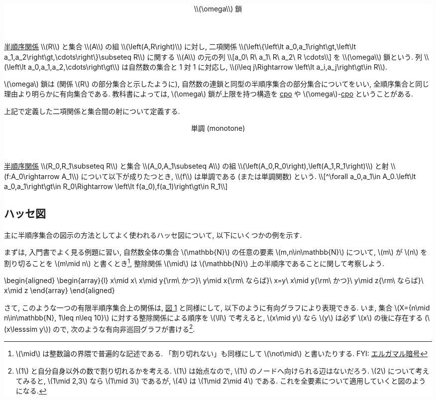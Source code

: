 <div class="m-def">
<header class="m-def-title"><p><span id="omega_chain">\\(\omega\\) 鎖</span></p></header>
<div class="m-def-content">
<a href="#ordered_relation">半順序関係</a> \\(R\\) と集合 \\(A\\) の組 \\(\left(A,R\right)\\)
に対し, 二項関係 \\(\left\{\left\lt a_0,a_1\right\gt,\left\lt a_1,a_2\right\gt,\cdots\right\}\subseteq R\\) に関する \\(A\\) の元の列
\\[a_0\ R\ a_1\ R\ a_2\ R \cdots\\]
を \\(\omega\\) 鎖という.
列 \\(\left\lt a_0,a_1,a_2,\cdots\right\gt\\) は自然数の集合と 1 対 1 に対応し,
\\(i\leq j\Rightarrow \left\lt a_i,a_j\right\gt\in R\\).
</div>
</div>

\\(\omega\\) 鎖は (関係 \\(R\\) の部分集合と示したように),
自然数の連鎖と同型の半順序集合の部分集合についてをいい,
全順序集合と同じ理由より明らかに有向集合である.
教科書によっては, \\(\omega\\) 鎖が上限を持つ構造を [cpo](#cpo_def)
や \\(\omega\\)-[cpo](#cpo_def) ということがある.

上記で定義した二項関係と集合間の射について定義する.

<div class="m-def">
<header class="m-def-title"><p><span id="monotone_def">単調 (monotone)</span></p></header>
<div class="m-def-content">
<a href="#ordered_relation">半順序関係</a> \\(R_0,R_1\subseteq R\\)
と集合 \\(A_0,A_1\subseteq A\\) の組 \\(\left(A_0,R_0\right),\left(A_1,R_1\right)\\) 
と射 \\(f:A_0\rightarrow A_1\\) について以下が成りたつとき, \\(f\\) は単調である (または単調関数) という.
\\[^\forall a_0,a_1\in A_0.\left\lt a_0,a_1\right\gt\in R_0\Rightarrow \left\lt f(a_0),f(a_1)\right\gt\in R_1\\]
</div>
</div>

## ハッセ図

主に半順序集合の図示の方法としてよく使われるハッセ図について, 以下にいくつかの例を示す.

まずは, 入門書でよく見る例題に習い, 自然数全体の集合 \\(\mathbb{N}\\) の任意の要素 \\(m,n\in\mathbb{N}\\) について,
\\(m\\) が \\(n\\) を割り切ることを
\\(m\mid n\\) と書くとき[^7], 整除関係 \\(\mid\\) は \\(\mathbb{N}\\) 上の半順序であることに関して考察しよう.

\begin{aligned}
\begin{array}{l}
x\mid x\\
x\mid y{\rm\ かつ}\ y\mid x{\rm\ ならば}\ x=y\\
x\mid y{\rm\ かつ}\ y\mid z{\rm\ ならば}\ x\mid z
\end{array}
\end{aligned}

さて, このような一つの有限半順序集合上の関係は, [図 1](#directed_but_not_poset_fig)
と同様にして, 以下のように有向グラフにより表現できる.
いま, 集合 \\(X=\{n\mid n\in\mathbb{N}, 1\leq n\leq 10\}\\) 
に対する整除関係による順序を \\(\ll\\) で考えると,
\\(x\mid y\\) なら \\(y\\) は必ず \\(x\\) の後に存在する (\\(x\lesssim y\\)) ので, 次のような有向非巡回グラフが書ける[^8].


[^1]: 例えば \\(xy\\) 座標平面を \\(\mathbb{R}^2\\) と書くのは, それが実数二つのペアの集合と考えられるからである.
[^2]: 任意の整数 \\(a,b,c,n\in \mathbb{N}\\) に対して \begin{aligned}a\equiv b \pmod n\\ a\equiv b\pmod n&\rightarrow& b\equiv a\pmod n\\ a\equiv b, b\equiv c\pmod n &\rightarrow& a\equiv c\pmod n\end{aligned} であることを容易に確かめられる. 従って, 合同は同値関係である.
[^3]: これをとくに剰余類という. FYI: [エルガマル暗号, ガロア体のセクションを参照](/roki.log/2018/07/13/elgamalEncryption/).
[^5]: 関連: [\\(\epsilon-\delta\\) 論法](/roki.log/2018/10/4/jacobian/#epsilonDelta-definitionOfLimit)
[^6]: ここで, \\(\wp(A)\\) は \\(\wp(A):={Y\mid Y\subseteq A}\\) であり, \\(A\\) の冪集合という. すなわち \\(A={a,b}\\) とすると \\(\wp(A)={\emptyset,{a},{b},{a,b}}\\) となる. いまその要素の個数を \\(\left|\wp(A)\right|\\) と書くとすると, \\(\left|\wp(A)\right|\\) は集合 \\(A\\) の全要素の全組み合わせであるので \\(\left|\wp(A)\right|={}_3C_0+{}_3C_1+{}_3C_2=7\\) となる. 従って, ここで取り上げた例題について丁寧に書き出してみると, \\[\wp(X)-{\emptyset,X}={X,{x_1,x_2},{x_1,x_3},{x_2,x_3},{x_1},{x_2},{x_3},\emptyset}-{\emptyset,X}\\] ということ.
[^7]: \\(\mid\\) は整数論の界隈で普遍的な記述である. 「割り切れない」も同様にして \\(\not\mid\\) と書いたりする. FYI: [エルガマル暗号](/roki.log/2018/07/13/elgamalEncryption/)
[^8]: \\(1\\) と自分自身以外の数で割り切れるかを考える. \\(1\\) は始点なので, \\(1\\) のノードへ向けられる辺はないだろう. \\(2\\) について考えてみると, \\(1\mid 2,3\\) なら \\(1\mid 3\\) であるが, \\(4\\) は \\(1\mid 2\mid 4\\) である. これを全要素について適用していくと図のようになる.
[^9]: 論理記号とは無関係であることに注意.
[^10]: 半順序集合 \\(S\\) の任意の要素 \\(x, y\\) に対して \\(\sup{x,y},\inf{x,y}\\) が存在すれば, \\(x, y\\) と順序関係のある \\(z\in S\\) に対して
[^11]: 可補束ついて次の性質が成り立つ. \begin{aligned}x''&=&x\\ 0'&=&1\\ 1'&=&0\\ x\lor 0&=&x\\ x\land 0&=&0\\ x\lor 1&=&1\\ x\land 1&=&x\\ (x\land y)'&=&x'\lor y'\\ (x\lor y)'&=&x'\land y'\\ x\leq y&\leftrightarrow& y'\leq x'\end{aligned} 面倒なので証明略. [ブール代数](/roki.log/2019/05/29/BooleanAlgebra/)のエントリにて分配律を用いずに証明しているものがあるので, それで代用できるかと.